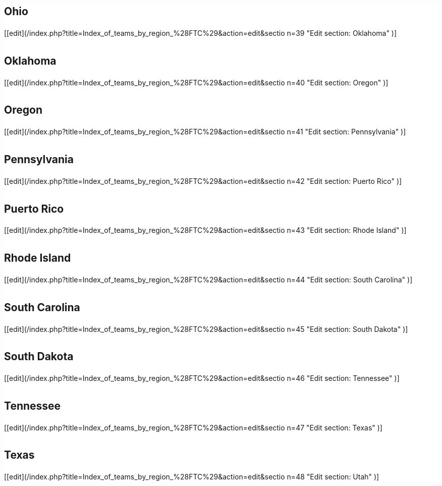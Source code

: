 ## Ohio

[[edit](/index.php?title=Index_of_teams_by_region_%28FTC%29&action=edit&sectio
n=39 "Edit section: Oklahoma" )]

## Oklahoma

[[edit](/index.php?title=Index_of_teams_by_region_%28FTC%29&action=edit&sectio
n=40 "Edit section: Oregon" )]

## Oregon

[[edit](/index.php?title=Index_of_teams_by_region_%28FTC%29&action=edit&sectio
n=41 "Edit section: Pennsylvania" )]

## Pennsylvania

[[edit](/index.php?title=Index_of_teams_by_region_%28FTC%29&action=edit&sectio
n=42 "Edit section: Puerto Rico" )]

## Puerto Rico

[[edit](/index.php?title=Index_of_teams_by_region_%28FTC%29&action=edit&sectio
n=43 "Edit section: Rhode Island" )]

## Rhode Island

[[edit](/index.php?title=Index_of_teams_by_region_%28FTC%29&action=edit&sectio
n=44 "Edit section: South Carolina" )]

## South Carolina

[[edit](/index.php?title=Index_of_teams_by_region_%28FTC%29&action=edit&sectio
n=45 "Edit section: South Dakota" )]

## South Dakota

[[edit](/index.php?title=Index_of_teams_by_region_%28FTC%29&action=edit&sectio
n=46 "Edit section: Tennessee" )]

## Tennessee

[[edit](/index.php?title=Index_of_teams_by_region_%28FTC%29&action=edit&sectio
n=47 "Edit section: Texas" )]

## Texas

[[edit](/index.php?title=Index_of_teams_by_region_%28FTC%29&action=edit&sectio
n=48 "Edit section: Utah" )]

